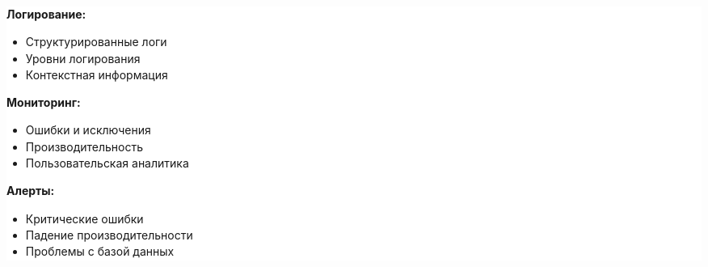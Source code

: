 **Логирование:**
- Структурированные логи
- Уровни логирования
- Контекстная информация

**Мониторинг:**
- Ошибки и исключения
- Производительность
- Пользовательская аналитика

**Алерты:**
- Критические ошибки
- Падение производительности
- Проблемы с базой данных
